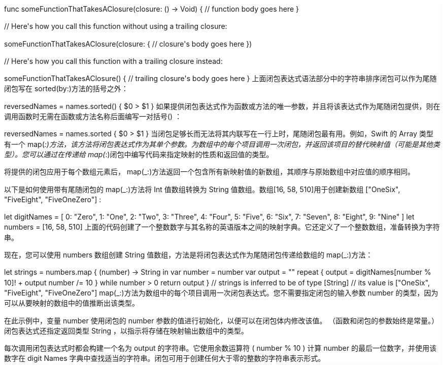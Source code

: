 func someFunctionThatTakesAClosure(closure: () -> Void) {
// function body goes here
}

// Here's how you call this function without using a trailing closure:

someFunctionThatTakesAClosure(closure: {
// closure's body goes here
})

// Here's how you call this function with a trailing closure instead:

someFunctionThatTakesAClosure() {
// trailing closure's body goes here
}
上面闭包表达式语法部分中的字符串排序闭包可以作为尾随闭包写在 sorted(by:)方法的括号之外：

reversedNames = names.sorted() { $0 > $1 }
如果提供闭包表达式作为函数或方法的唯一参数，并且将该表达式作为尾随闭包提供，则在调用函数时无需在函数或方法名称后面编写一对括号() ：

reversedNames = names.sorted { $0 > $1 }
当闭包足够长而无法将其内联写在一行上时，尾随闭包最有用。例如，Swift 的 Array 类型有一个 map(_:)方法，该方法将闭包表达式作为其单个参数。为数组中的每个项目调用一次闭包，并返回该项目的替代映射值（可能是其他类型）。您可以通过在传递给 map(_:)闭包中编写代码来指定映射的性质和返回值的类型。

将提供的闭包应用于每个数组元素后， map(\_:)方法返回一个包含所有新映射值的新数组，其顺序与原始数组中对应值的顺序相同。

以下是如何使用带有尾随闭包的 map(\_:)方法将 Int 值数组转换为 String 值数组。数组[16, 58, 510]用于创建新数组 ["OneSix", "FiveEight", "FiveOneZero"] :

let digitNames = [
0: "Zero", 1: "One", 2: "Two", 3: "Three", 4: "Four",
5: "Five", 6: "Six", 7: "Seven", 8: "Eight", 9: "Nine"
]
let numbers = [16, 58, 510]
上面的代码创建了一个整数数字与其名称的英语版本之间的映射字典。它还定义了一个整数数组，准备转换为字符串。

现在，您可以使用 numbers 数组创建 String 值数组，方法是将闭包表达式作为尾随闭包传递给数组的 map(\_:)方法：

let strings = numbers.map { (number) -> String in
var number = number
var output = ""
repeat {
output = digitNames[number % 10]! + output
number /= 10
} while number > 0
return output
}
// strings is inferred to be of type [String]
// its value is ["OneSix", "FiveEight", "FiveOneZero"]
map(\_:)方法为数组中的每个项目调用一次闭包表达式。您不需要指定闭包的输入参数 number 的类型，因为可以从要映射的数组中的值推断出该类型。

在此示例中，变量 number 使用闭包的 number 参数的值进行初始化，以便可以在闭包体内修改该值。 （函数和闭包的参数始终是常量。）闭包表达式还指定返回类型 String ，以指示将存储在映射输出数组中的类型。

每次调用闭包表达式时都会构建一个名为 output 的字符串。它使用余数运算符 ( number % 10 ) 计算 number 的最后一位数字，并使用该数字在 digit Names 字典中查找适当的字符串。闭包可用于创建任何大于零的整数的字符串表示形式。
